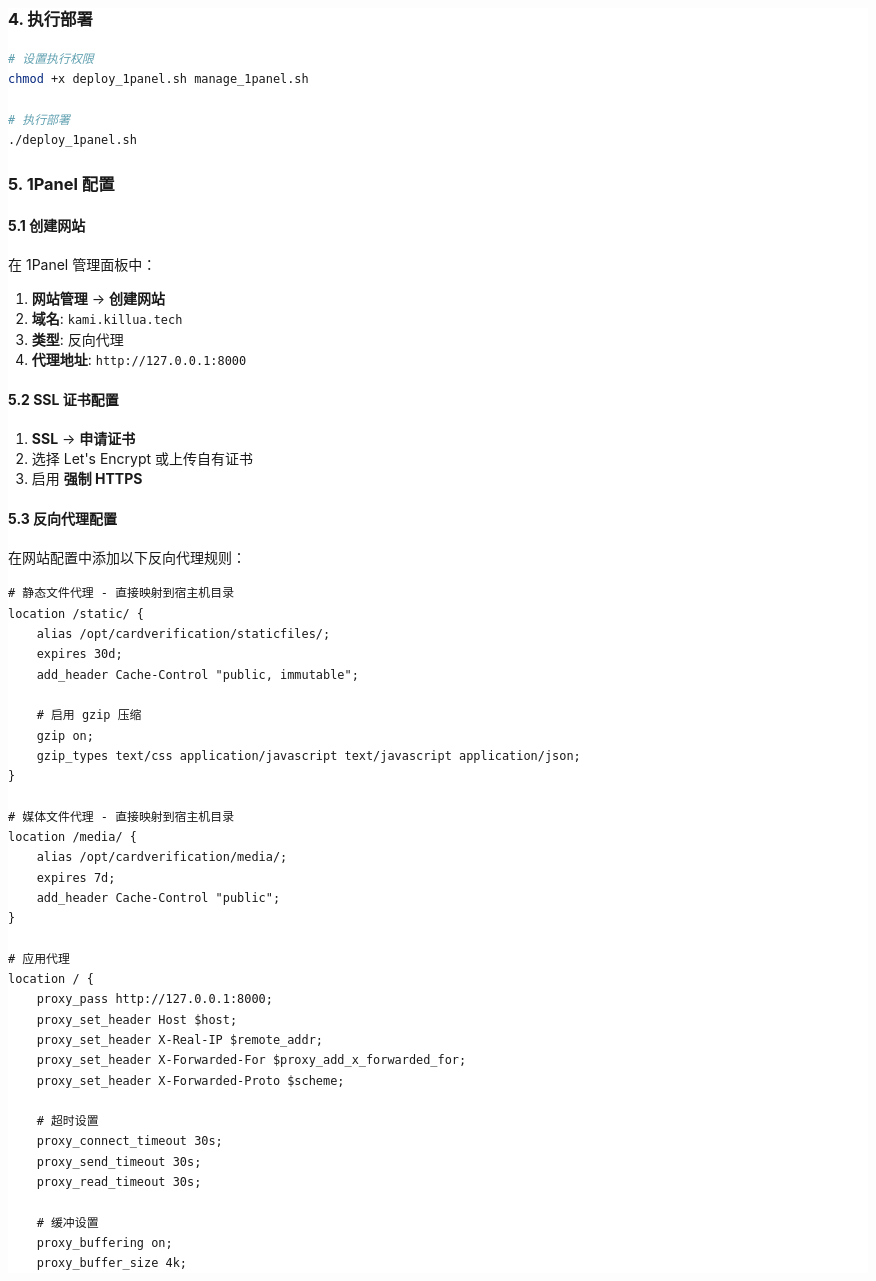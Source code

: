 ### 4. 执行部署

```bash
# 设置执行权限
chmod +x deploy_1panel.sh manage_1panel.sh

# 执行部署
./deploy_1panel.sh
```

### 5. 1Panel 配置

#### 5.1 创建网站

在 1Panel 管理面板中：

1. **网站管理** → **创建网站**
2. **域名**: `kami.killua.tech`
3. **类型**: 反向代理
4. **代理地址**: `http://127.0.0.1:8000`

#### 5.2 SSL 证书配置

1. **SSL** → **申请证书**
2. 选择 Let's Encrypt 或上传自有证书
3. 启用 **强制 HTTPS**

#### 5.3 反向代理配置

在网站配置中添加以下反向代理规则：

```nginx
# 静态文件代理 - 直接映射到宿主机目录
location /static/ {
    alias /opt/cardverification/staticfiles/;
    expires 30d;
    add_header Cache-Control "public, immutable";

    # 启用 gzip 压缩
    gzip on;
    gzip_types text/css application/javascript text/javascript application/json;
}

# 媒体文件代理 - 直接映射到宿主机目录
location /media/ {
    alias /opt/cardverification/media/;
    expires 7d;
    add_header Cache-Control "public";
}

# 应用代理
location / {
    proxy_pass http://127.0.0.1:8000;
    proxy_set_header Host $host;
    proxy_set_header X-Real-IP $remote_addr;
    proxy_set_header X-Forwarded-For $proxy_add_x_forwarded_for;
    proxy_set_header X-Forwarded-Proto $scheme;
    
    # 超时设置
    proxy_connect_timeout 30s;
    proxy_send_timeout 30s;
    proxy_read_timeout 30s;
    
    # 缓冲设置
    proxy_buffering on;
    proxy_buffer_size 4k;
```